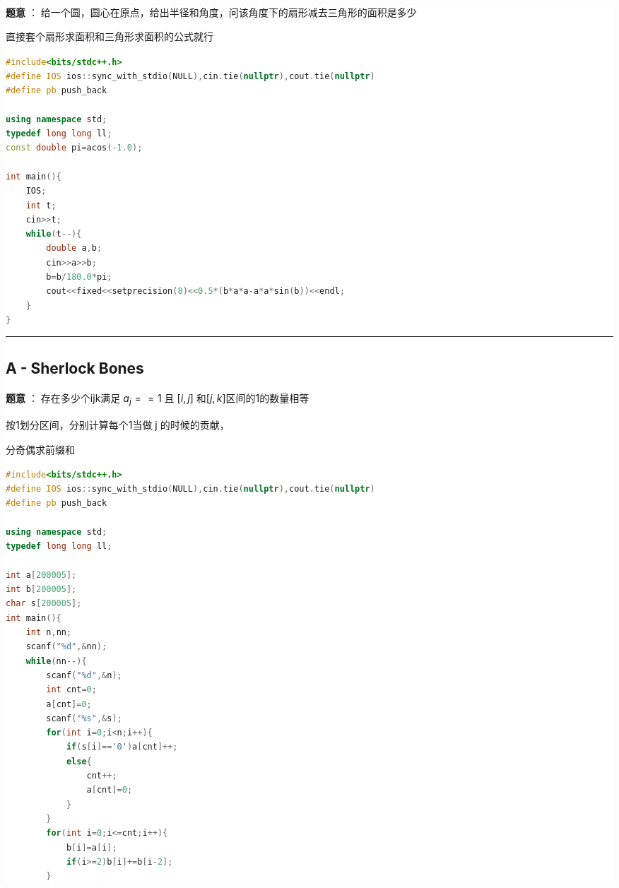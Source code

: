 **题意** ： 给一个圆，圆心在原点，给出半径和角度，问该角度下的扇形减去三角形的面积是多少

直接套个扇形求面积和三角形求面积的公式就行

```c++
#include<bits/stdc++.h>
#define IOS ios::sync_with_stdio(NULL),cin.tie(nullptr),cout.tie(nullptr)
#define pb push_back

using namespace std;
typedef long long ll;
const double pi=acos(-1.0);

int main(){
    IOS;
    int t;
    cin>>t;
    while(t--){
        double a,b;
        cin>>a>>b;
        b=b/180.0*pi;
        cout<<fixed<<setprecision(8)<<0.5*(b*a*a-a*a*sin(b))<<endl;
    }
}
```

---

## A - Sherlock Bones

**题意** ： 存在多少个ijk满足 $a_j == 1$ 且 $[i,j]$ 和$[j,k]$区间的1的数量相等

按1划分区间，分别计算每个1当做 j 的时候的贡献，

分奇偶求前缀和

```c++
#include<bits/stdc++.h>
#define IOS ios::sync_with_stdio(NULL),cin.tie(nullptr),cout.tie(nullptr)
#define pb push_back

using namespace std;
typedef long long ll;

int a[200005];
int b[200005];
char s[200005];
int main(){
    int n,nn;
    scanf("%d",&nn);
    while(nn--){
        scanf("%d",&n);
        int cnt=0;
        a[cnt]=0;
        scanf("%s",&s);
        for(int i=0;i<n;i++){
            if(s[i]=='0')a[cnt]++;
            else{
                cnt++;
                a[cnt]=0;
            }
        }
        for(int i=0;i<=cnt;i++){
            b[i]=a[i];
            if(i>=2)b[i]+=b[i-2];
        }
```